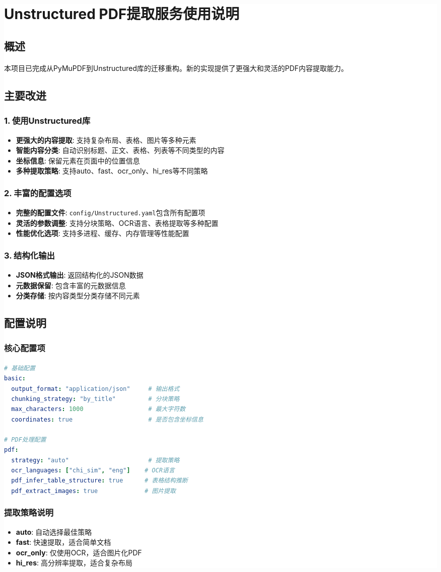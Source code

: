 # Unstructured PDF提取服务使用说明

## 概述

本项目已完成从PyMuPDF到Unstructured库的迁移重构。新的实现提供了更强大和灵活的PDF内容提取能力。

## 主要改进

### 1. 使用Unstructured库
- **更强大的内容提取**: 支持复杂布局、表格、图片等多种元素
- **智能内容分类**: 自动识别标题、正文、表格、列表等不同类型的内容
- **坐标信息**: 保留元素在页面中的位置信息
- **多种提取策略**: 支持auto、fast、ocr_only、hi_res等不同策略

### 2. 丰富的配置选项
- **完整的配置文件**: `config/Unstructured.yaml`包含所有配置项
- **灵活的参数调整**: 支持分块策略、OCR语言、表格提取等多种配置
- **性能优化选项**: 支持多进程、缓存、内存管理等性能配置

### 3. 结构化输出
- **JSON格式输出**: 返回结构化的JSON数据
- **元数据保留**: 包含丰富的元数据信息
- **分类存储**: 按内容类型分类存储不同元素

## 配置说明

### 核心配置项

```yaml
# 基础配置
basic:
  output_format: "application/json"     # 输出格式
  chunking_strategy: "by_title"         # 分块策略
  max_characters: 1000                  # 最大字符数
  coordinates: true                     # 是否包含坐标信息

# PDF处理配置
pdf:
  strategy: "auto"                      # 提取策略
  ocr_languages: ["chi_sim", "eng"]    # OCR语言
  pdf_infer_table_structure: true      # 表格结构推断
  pdf_extract_images: true             # 图片提取
```

### 提取策略说明

- **auto**: 自动选择最佳策略
- **fast**: 快速提取，适合简单文档
- **ocr_only**: 仅使用OCR，适合图片化PDF
- **hi_res**: 高分辨率提取，适合复杂布局
